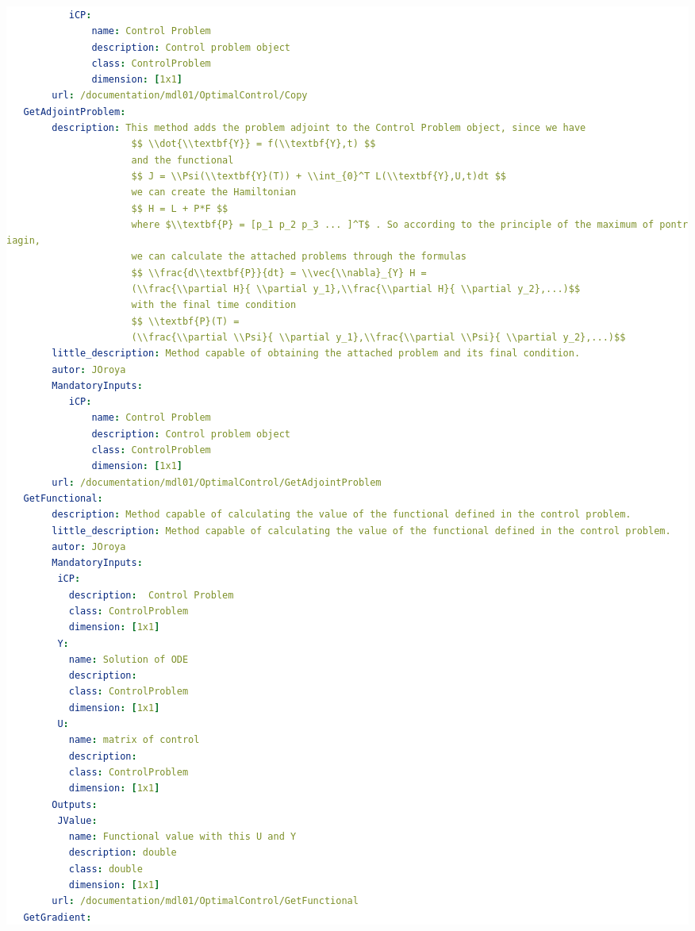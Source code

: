 ```yaml
           iCP: 
               name: Control Problem
               description: Control problem object
               class: ControlProblem
               dimension: [1x1]
        url: /documentation/mdl01/OptimalControl/Copy
   GetAdjointProblem:
        description: This method adds the problem adjoint to the Control Problem object, since we have
                      $$ \\dot{\\textbf{Y}} = f(\\textbf{Y},t) $$ 
                      and the functional
                      $$ J = \\Psi(\\textbf{Y}(T)) + \\int_{0}^T L(\\textbf{Y},U,t)dt $$ 
                      we can create the Hamiltonian 
                      $$ H = L + P*F $$
                      where $\\textbf{P} = [p_1 p_2 p_3 ... ]^T$ . So according to the principle of the maximum of pontriagin,
                      we can calculate the attached problems through the formulas
                      $$ \\frac{d\\textbf{P}}{dt} = \\vec{\\nabla}_{Y} H = 
                      (\\frac{\\partial H}{ \\partial y_1},\\frac{\\partial H}{ \\partial y_2},...)$$
                      with the final time condition
                      $$ \\textbf{P}(T) = 
                      (\\frac{\\partial \\Psi}{ \\partial y_1},\\frac{\\partial \\Psi}{ \\partial y_2},...)$$
        little_description: Method capable of obtaining the attached problem and its final condition.
        autor: JOroya
        MandatoryInputs:   
           iCP: 
               name: Control Problem
               description: Control problem object
               class: ControlProblem
               dimension: [1x1]
        url: /documentation/mdl01/OptimalControl/GetAdjointProblem
   GetFunctional:
        description: Method capable of calculating the value of the functional defined in the control problem.
        little_description: Method capable of calculating the value of the functional defined in the control problem.
        autor: JOroya
        MandatoryInputs:   
         iCP: 
           description:  Control Problem
           class: ControlProblem
           dimension: [1x1]
         Y: 
           name: Solution of ODE
           description: 
           class: ControlProblem
           dimension: [1x1]
         U: 
           name: matrix of control
           description: 
           class: ControlProblem
           dimension: [1x1]
        Outputs:
         JValue:
           name: Functional value with this U and Y 
           description: double 
           class: double
           dimension: [1x1]
        url: /documentation/mdl01/OptimalControl/GetFunctional
   GetGradient:
```